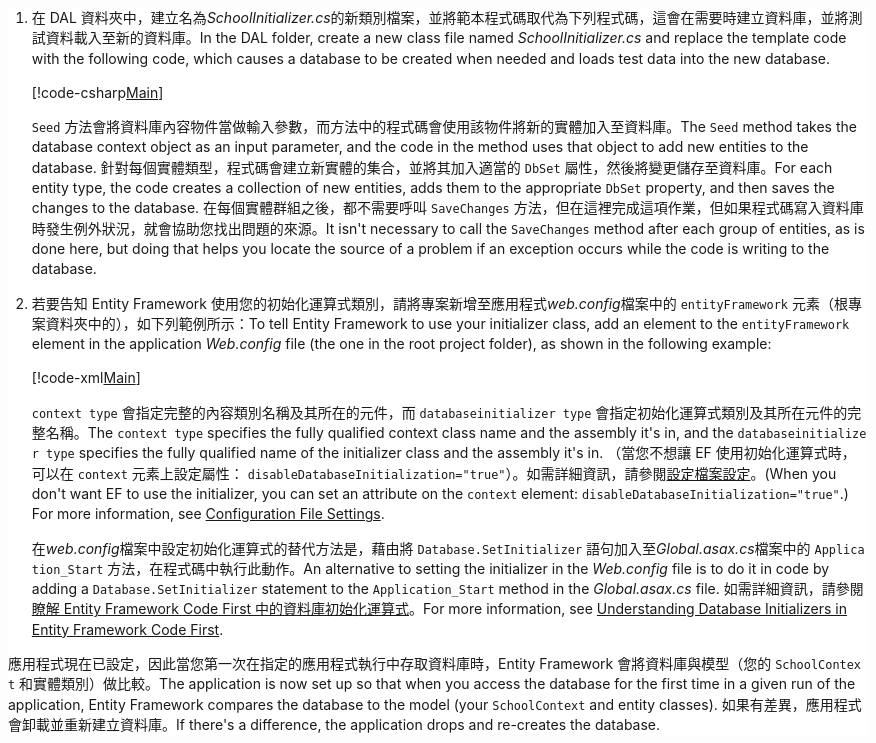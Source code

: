 1. <span data-ttu-id="9db9e-244">在 DAL 資料夾中，建立名為*SchoolInitializer.cs*的新類別檔案，並將範本程式碼取代為下列程式碼，這會在需要時建立資料庫，並將測試資料載入至新的資料庫。</span><span class="sxs-lookup"><span data-stu-id="9db9e-244">In the DAL folder, create a new class file named *SchoolInitializer.cs* and replace the template code with the following code, which causes a database to be created when needed and loads test data into the new database.</span></span>

   [!code-csharp[Main](creating-an-entity-framework-data-model-for-an-asp-net-mvc-application/samples/sample8.cs)]

   <span data-ttu-id="9db9e-245">`Seed` 方法會將資料庫內容物件當做輸入參數，而方法中的程式碼會使用該物件將新的實體加入至資料庫。</span><span class="sxs-lookup"><span data-stu-id="9db9e-245">The `Seed` method takes the database context object as an input parameter, and the code in the method uses that object to add new entities to the database.</span></span> <span data-ttu-id="9db9e-246">針對每個實體類型，程式碼會建立新實體的集合，並將其加入適當的 `DbSet` 屬性，然後將變更儲存至資料庫。</span><span class="sxs-lookup"><span data-stu-id="9db9e-246">For each entity type, the code creates a collection of new  entities, adds them to the appropriate `DbSet` property, and then saves the changes to the database.</span></span> <span data-ttu-id="9db9e-247">在每個實體群組之後，都不需要呼叫 `SaveChanges` 方法，但在這裡完成這項作業，但如果程式碼寫入資料庫時發生例外狀況，就會協助您找出問題的來源。</span><span class="sxs-lookup"><span data-stu-id="9db9e-247">It isn't necessary to call the `SaveChanges` method after each group of entities, as is done here, but doing that helps you locate the source of a problem if an exception occurs while the code is writing to the database.</span></span>

2. <span data-ttu-id="9db9e-248">若要告知 Entity Framework 使用您的初始化運算式類別，請將專案新增至應用程式*web.config*檔案中的 `entityFramework` 元素（根專案資料夾中的），如下列範例所示：</span><span class="sxs-lookup"><span data-stu-id="9db9e-248">To tell Entity Framework to use your initializer class, add an element to the `entityFramework` element in the application *Web.config* file (the one in the root project folder), as shown in the following example:</span></span>

   [!code-xml[Main](creating-an-entity-framework-data-model-for-an-asp-net-mvc-application/samples/sample9.xml?highlight=2-6)]

   <span data-ttu-id="9db9e-249">`context type` 會指定完整的內容類別名稱及其所在的元件，而 `databaseinitializer type` 會指定初始化運算式類別及其所在元件的完整名稱。</span><span class="sxs-lookup"><span data-stu-id="9db9e-249">The `context type` specifies the fully qualified context class name and the assembly it's in, and the `databaseinitializer type` specifies the fully qualified name of the initializer class and the assembly it's in.</span></span> <span data-ttu-id="9db9e-250">（當您不想讓 EF 使用初始化運算式時，可以在 `context` 元素上設定屬性： `disableDatabaseInitialization="true"`）。如需詳細資訊，請參閱[設定檔案設定](/ef/ef6/fundamentals/configuring/config-file)。</span><span class="sxs-lookup"><span data-stu-id="9db9e-250">(When you don't want EF to use the initializer, you can set an attribute on the `context` element: `disableDatabaseInitialization="true"`.) For more information, see [Configuration File Settings](/ef/ef6/fundamentals/configuring/config-file).</span></span>

   <span data-ttu-id="9db9e-251">在*web.config*檔案中設定初始化運算式的替代方法是，藉由將 `Database.SetInitializer` 語句加入至*Global.asax.cs*檔案中的 `Application_Start` 方法，在程式碼中執行此動作。</span><span class="sxs-lookup"><span data-stu-id="9db9e-251">An alternative to setting the initializer in the *Web.config* file is to do it in code by adding a `Database.SetInitializer` statement to the `Application_Start` method in the *Global.asax.cs* file.</span></span> <span data-ttu-id="9db9e-252">如需詳細資訊，請參閱[瞭解 Entity Framework Code First 中的資料庫初始化運算式](http://www.codeguru.com/csharp/article.php/c19999/Understanding-Database-Initializers-in-Entity-Framework-Code-First.htm)。</span><span class="sxs-lookup"><span data-stu-id="9db9e-252">For more information, see [Understanding Database Initializers in Entity Framework Code First](http://www.codeguru.com/csharp/article.php/c19999/Understanding-Database-Initializers-in-Entity-Framework-Code-First.htm).</span></span>

<span data-ttu-id="9db9e-253">應用程式現在已設定，因此當您第一次在指定的應用程式執行中存取資料庫時，Entity Framework 會將資料庫與模型（您的 `SchoolContext` 和實體類別）做比較。</span><span class="sxs-lookup"><span data-stu-id="9db9e-253">The application is now set up so that when you access the database for the first time in a given run of the application, Entity Framework compares the database to the model (your `SchoolContext` and entity classes).</span></span> <span data-ttu-id="9db9e-254">如果有差異，應用程式會卸載並重新建立資料庫。</span><span class="sxs-lookup"><span data-stu-id="9db9e-254">If there's a difference, the application drops and re-creates the database.</span></span>
